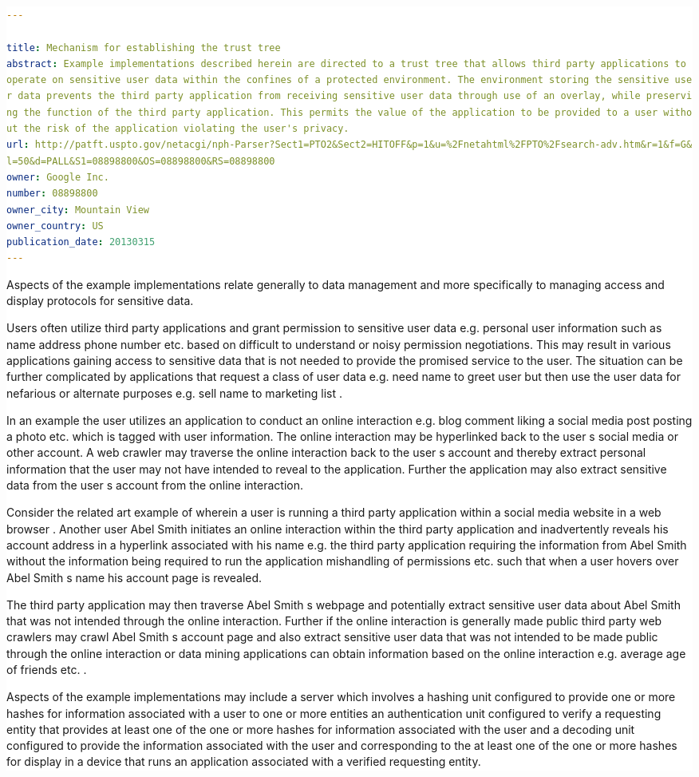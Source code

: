 ```yaml
---

title: Mechanism for establishing the trust tree
abstract: Example implementations described herein are directed to a trust tree that allows third party applications to operate on sensitive user data within the confines of a protected environment. The environment storing the sensitive user data prevents the third party application from receiving sensitive user data through use of an overlay, while preserving the function of the third party application. This permits the value of the application to be provided to a user without the risk of the application violating the user's privacy.
url: http://patft.uspto.gov/netacgi/nph-Parser?Sect1=PTO2&Sect2=HITOFF&p=1&u=%2Fnetahtml%2FPTO%2Fsearch-adv.htm&r=1&f=G&l=50&d=PALL&S1=08898800&OS=08898800&RS=08898800
owner: Google Inc.
number: 08898800
owner_city: Mountain View
owner_country: US
publication_date: 20130315
---
```

Aspects of the example implementations relate generally to data management and more specifically to managing access and display protocols for sensitive data.

Users often utilize third party applications and grant permission to sensitive user data e.g. personal user information such as name address phone number etc. based on difficult to understand or noisy permission negotiations. This may result in various applications gaining access to sensitive data that is not needed to provide the promised service to the user. The situation can be further complicated by applications that request a class of user data e.g. need name to greet user but then use the user data for nefarious or alternate purposes e.g. sell name to marketing list .

In an example the user utilizes an application to conduct an online interaction e.g. blog comment liking a social media post posting a photo etc. which is tagged with user information. The online interaction may be hyperlinked back to the user s social media or other account. A web crawler may traverse the online interaction back to the user s account and thereby extract personal information that the user may not have intended to reveal to the application. Further the application may also extract sensitive data from the user s account from the online interaction.

Consider the related art example of wherein a user is running a third party application within a social media website in a web browser . Another user Abel Smith initiates an online interaction within the third party application and inadvertently reveals his account address in a hyperlink associated with his name e.g. the third party application requiring the information from Abel Smith without the information being required to run the application mishandling of permissions etc. such that when a user hovers over Abel Smith s name his account page is revealed.

The third party application may then traverse Abel Smith s webpage and potentially extract sensitive user data about Abel Smith that was not intended through the online interaction. Further if the online interaction is generally made public third party web crawlers may crawl Abel Smith s account page and also extract sensitive user data that was not intended to be made public through the online interaction or data mining applications can obtain information based on the online interaction e.g. average age of friends etc. .

Aspects of the example implementations may include a server which involves a hashing unit configured to provide one or more hashes for information associated with a user to one or more entities an authentication unit configured to verify a requesting entity that provides at least one of the one or more hashes for information associated with the user and a decoding unit configured to provide the information associated with the user and corresponding to the at least one of the one or more hashes for display in a device that runs an application associated with a verified requesting entity.
